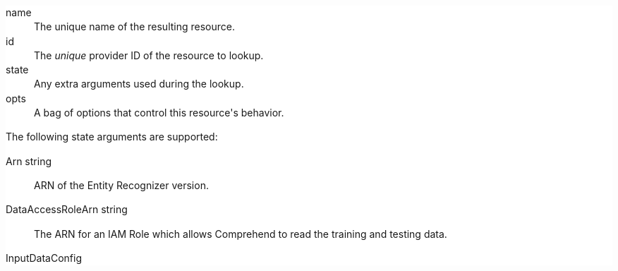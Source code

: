 </pulumi-choosable>
</div>

<div>
<pulumi-choosable type="language" values="java">

<dl class="resources-properties">
    <dt class="property-required" title="Required">
        <span>name</span>
        <span class="property-indicator"></span>
    </dt>
    <dd>The unique name of the resulting resource.</dd>
    <dt class="property-required" title="Required">
        <span>id</span>
        <span class="property-indicator"></span>
    </dt>
    <dd>The <em>unique</em> provider ID of the resource to lookup.</dd>
    <dt class="property-optional" title="Optional">
        <span>state</span>
        <span class="property-indicator"></span>
    </dt>
    <dd>Any extra arguments used during the lookup.</dd>
    <dt class="property-optional" title="Optional">
        <span>opts</span>
        <span class="property-indicator"></span>
    </dt>
    <dd>A bag of options that control this resource's behavior.</dd>
</dl>

</pulumi-choosable>
</div>

<div>
<pulumi-choosable type="language" values="typescript,javascript,python,go,csharp,java">
The following state arguments are supported:


<div>
<pulumi-choosable type="language" values="csharp">
<dl class="resources-properties"><dt class="property-optional"
            title="Optional">
        <span id="state_arn_csharp">
<a data-swiftype-name="resource-property" data-swiftype-type="text" href="#state_arn_csharp" style="color: inherit; text-decoration: inherit;">Arn</a>
</span>
        <span class="property-indicator"></span>
        <span class="property-type">string</span>
    </dt>
    <dd><p>ARN of the Entity Recognizer version.</p>
</dd><dt class="property-optional"
            title="Optional">
        <span id="state_dataaccessrolearn_csharp">
<a data-swiftype-name="resource-property" data-swiftype-type="text" href="#state_dataaccessrolearn_csharp" style="color: inherit; text-decoration: inherit;">Data<wbr>Access<wbr>Role<wbr>Arn</a>
</span>
        <span class="property-indicator"></span>
        <span class="property-type">string</span>
    </dt>
    <dd><p>The ARN for an IAM Role which allows Comprehend to read the training and testing data.</p>
</dd><dt class="property-optional"
            title="Optional">
        <span id="state_inputdataconfig_csharp">
<a data-swiftype-name="resource-property" data-swiftype-type="text" href="#state_inputdataconfig_csharp" style="color: inherit; text-decoration: inherit;">Input<wbr>Data<wbr>Config</a>
</span>
        <span class="property-indicator"></span>